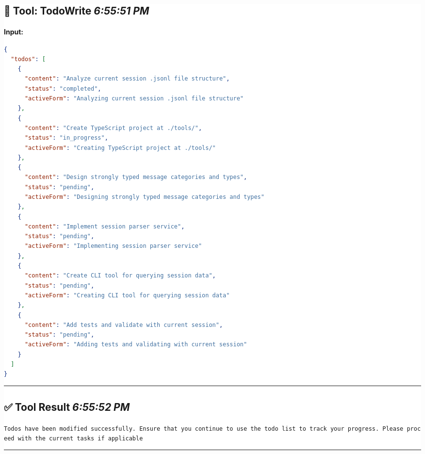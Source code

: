 
## 🔧 Tool: TodoWrite _6:55:51 PM_

**Input:**
```json
{
  "todos": [
    {
      "content": "Analyze current session .jsonl file structure",
      "status": "completed",
      "activeForm": "Analyzing current session .jsonl file structure"
    },
    {
      "content": "Create TypeScript project at ./tools/",
      "status": "in_progress",
      "activeForm": "Creating TypeScript project at ./tools/"
    },
    {
      "content": "Design strongly typed message categories and types",
      "status": "pending",
      "activeForm": "Designing strongly typed message categories and types"
    },
    {
      "content": "Implement session parser service",
      "status": "pending",
      "activeForm": "Implementing session parser service"
    },
    {
      "content": "Create CLI tool for querying session data",
      "status": "pending",
      "activeForm": "Creating CLI tool for querying session data"
    },
    {
      "content": "Add tests and validate with current session",
      "status": "pending",
      "activeForm": "Adding tests and validating with current session"
    }
  ]
}
```

---

## ✅ Tool Result _6:55:52 PM_

```
Todos have been modified successfully. Ensure that you continue to use the todo list to track your progress. Please proceed with the current tasks if applicable
```

---
